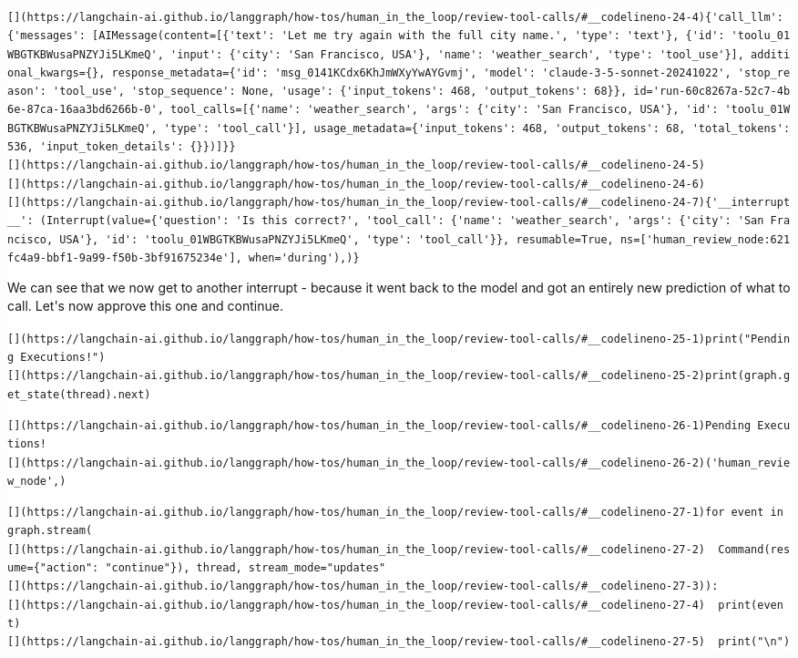 ```
[](https://langchain-ai.github.io/langgraph/how-tos/human_in_the_loop/review-tool-calls/#__codelineno-24-4){'call_llm': {'messages': [AIMessage(content=[{'text': 'Let me try again with the full city name.', 'type': 'text'}, {'id': 'toolu_01WBGTKBWusaPNZYJi5LKmeQ', 'input': {'city': 'San Francisco, USA'}, 'name': 'weather_search', 'type': 'tool_use'}], additional_kwargs={}, response_metadata={'id': 'msg_0141KCdx6KhJmWXyYwAYGvmj', 'model': 'claude-3-5-sonnet-20241022', 'stop_reason': 'tool_use', 'stop_sequence': None, 'usage': {'input_tokens': 468, 'output_tokens': 68}}, id='run-60c8267a-52c7-4b6e-87ca-16aa3bd6266b-0', tool_calls=[{'name': 'weather_search', 'args': {'city': 'San Francisco, USA'}, 'id': 'toolu_01WBGTKBWusaPNZYJi5LKmeQ', 'type': 'tool_call'}], usage_metadata={'input_tokens': 468, 'output_tokens': 68, 'total_tokens': 536, 'input_token_details': {}})]}}
[](https://langchain-ai.github.io/langgraph/how-tos/human_in_the_loop/review-tool-calls/#__codelineno-24-5)
[](https://langchain-ai.github.io/langgraph/how-tos/human_in_the_loop/review-tool-calls/#__codelineno-24-6)
[](https://langchain-ai.github.io/langgraph/how-tos/human_in_the_loop/review-tool-calls/#__codelineno-24-7){'__interrupt__': (Interrupt(value={'question': 'Is this correct?', 'tool_call': {'name': 'weather_search', 'args': {'city': 'San Francisco, USA'}, 'id': 'toolu_01WBGTKBWusaPNZYJi5LKmeQ', 'type': 'tool_call'}}, resumable=True, ns=['human_review_node:621fc4a9-bbf1-9a99-f50b-3bf91675234e'], when='during'),)}

```


We can see that we now get to another interrupt - because it went back to the model and got an entirely new prediction of what to call. Let's now approve this one and continue. 

```
[](https://langchain-ai.github.io/langgraph/how-tos/human_in_the_loop/review-tool-calls/#__codelineno-25-1)print("Pending Executions!")
[](https://langchain-ai.github.io/langgraph/how-tos/human_in_the_loop/review-tool-calls/#__codelineno-25-2)print(graph.get_state(thread).next)

```


```
[](https://langchain-ai.github.io/langgraph/how-tos/human_in_the_loop/review-tool-calls/#__codelineno-26-1)Pending Executions!
[](https://langchain-ai.github.io/langgraph/how-tos/human_in_the_loop/review-tool-calls/#__codelineno-26-2)('human_review_node',)

```


```
[](https://langchain-ai.github.io/langgraph/how-tos/human_in_the_loop/review-tool-calls/#__codelineno-27-1)for event in graph.stream(
[](https://langchain-ai.github.io/langgraph/how-tos/human_in_the_loop/review-tool-calls/#__codelineno-27-2)  Command(resume={"action": "continue"}), thread, stream_mode="updates"
[](https://langchain-ai.github.io/langgraph/how-tos/human_in_the_loop/review-tool-calls/#__codelineno-27-3)):
[](https://langchain-ai.github.io/langgraph/how-tos/human_in_the_loop/review-tool-calls/#__codelineno-27-4)  print(event)
[](https://langchain-ai.github.io/langgraph/how-tos/human_in_the_loop/review-tool-calls/#__codelineno-27-5)  print("\n")

```
